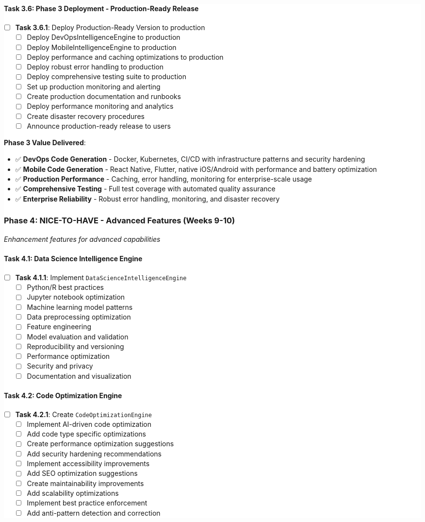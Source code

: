 #### **Task 3.6: Phase 3 Deployment - Production-Ready Release**
- [ ] **Task 3.6.1**: Deploy Production-Ready Version to production
  - [ ] Deploy DevOpsIntelligenceEngine to production
  - [ ] Deploy MobileIntelligenceEngine to production
  - [ ] Deploy performance and caching optimizations to production
  - [ ] Deploy robust error handling to production
  - [ ] Deploy comprehensive testing suite to production
  - [ ] Set up production monitoring and alerting
  - [ ] Create production documentation and runbooks
  - [ ] Deploy performance monitoring and analytics
  - [ ] Create disaster recovery procedures
  - [ ] Announce production-ready release to users

**Phase 3 Value Delivered**:
- ✅ **DevOps Code Generation** - Docker, Kubernetes, CI/CD with infrastructure patterns and security hardening
- ✅ **Mobile Code Generation** - React Native, Flutter, native iOS/Android with performance and battery optimization
- ✅ **Production Performance** - Caching, error handling, monitoring for enterprise-scale usage
- ✅ **Comprehensive Testing** - Full test coverage with automated quality assurance
- ✅ **Enterprise Reliability** - Robust error handling, monitoring, and disaster recovery

### **Phase 4: NICE-TO-HAVE - Advanced Features (Weeks 9-10)**
*Enhancement features for advanced capabilities*

#### **Task 4.1: Data Science Intelligence Engine**
- [ ] **Task 4.1.1**: Implement `DataScienceIntelligenceEngine`
  - [ ] Python/R best practices
  - [ ] Jupyter notebook optimization
  - [ ] Machine learning model patterns
  - [ ] Data preprocessing optimization
  - [ ] Feature engineering
  - [ ] Model evaluation and validation
  - [ ] Reproducibility and versioning
  - [ ] Performance optimization
  - [ ] Security and privacy
  - [ ] Documentation and visualization

#### **Task 4.2: Code Optimization Engine**
- [ ] **Task 4.2.1**: Create `CodeOptimizationEngine`
  - [ ] Implement AI-driven code optimization
  - [ ] Add code type specific optimizations
  - [ ] Create performance optimization suggestions
  - [ ] Add security hardening recommendations
  - [ ] Implement accessibility improvements
  - [ ] Add SEO optimization suggestions
  - [ ] Create maintainability improvements
  - [ ] Add scalability optimizations
  - [ ] Implement best practice enforcement
  - [ ] Add anti-pattern detection and correction
